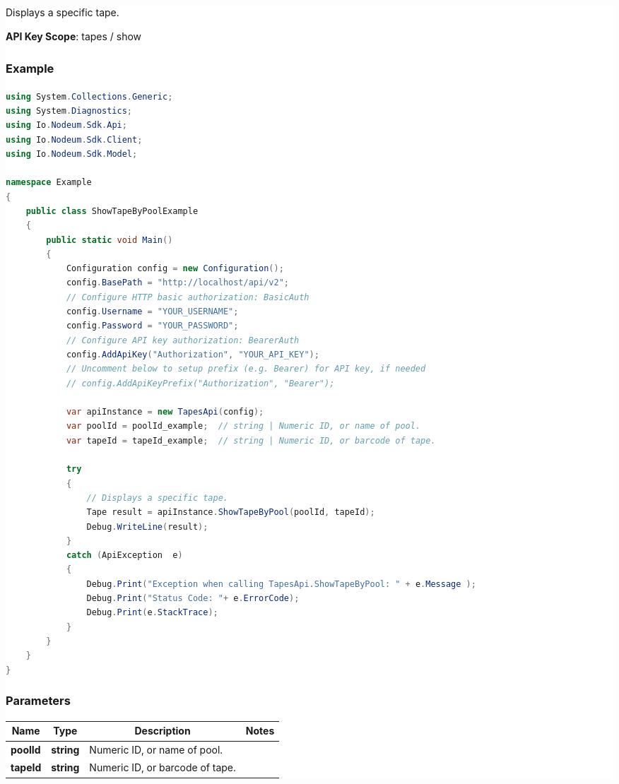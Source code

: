Displays a specific tape.

**API Key Scope**: tapes / show

### Example
```csharp
using System.Collections.Generic;
using System.Diagnostics;
using Io.Nodeum.Sdk.Api;
using Io.Nodeum.Sdk.Client;
using Io.Nodeum.Sdk.Model;

namespace Example
{
    public class ShowTapeByPoolExample
    {
        public static void Main()
        {
            Configuration config = new Configuration();
            config.BasePath = "http://localhost/api/v2";
            // Configure HTTP basic authorization: BasicAuth
            config.Username = "YOUR_USERNAME";
            config.Password = "YOUR_PASSWORD";
            // Configure API key authorization: BearerAuth
            config.AddApiKey("Authorization", "YOUR_API_KEY");
            // Uncomment below to setup prefix (e.g. Bearer) for API key, if needed
            // config.AddApiKeyPrefix("Authorization", "Bearer");

            var apiInstance = new TapesApi(config);
            var poolId = poolId_example;  // string | Numeric ID, or name of pool.
            var tapeId = tapeId_example;  // string | Numeric ID, or barcode of tape.

            try
            {
                // Displays a specific tape.
                Tape result = apiInstance.ShowTapeByPool(poolId, tapeId);
                Debug.WriteLine(result);
            }
            catch (ApiException  e)
            {
                Debug.Print("Exception when calling TapesApi.ShowTapeByPool: " + e.Message );
                Debug.Print("Status Code: "+ e.ErrorCode);
                Debug.Print(e.StackTrace);
            }
        }
    }
}
```

### Parameters

Name | Type | Description  | Notes
------------- | ------------- | ------------- | -------------
 **poolId** | **string**| Numeric ID, or name of pool. | 
 **tapeId** | **string**| Numeric ID, or barcode of tape. | 
